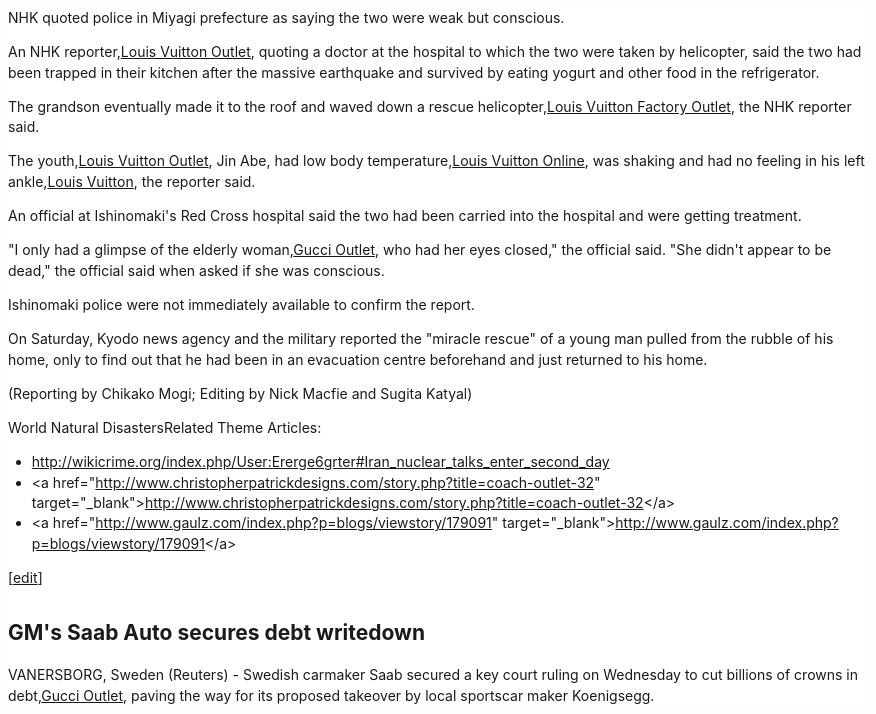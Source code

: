 NHK quoted police in Miyagi prefecture as saying the two were weak but
conscious.

An NHK reporter,[Louis Vuitton Outlet](http://www.usoutletlouisvuitton.com/
"http://www.usoutletlouisvuitton.com/" ), quoting a doctor at the hospital to
which the two were taken by helicopter, said the two had been trapped in their
kitchen after the massive earthquake and survived by eating yogurt and other
food in the refrigerator.

The grandson eventually made it to the roof and waved down a rescue
helicopter,[Louis Vuitton Factory
Outlet](http://www.louisvuittonfactoryoutlet4.com/
"http://www.louisvuittonfactoryoutlet4.com/" ), the NHK reporter said.

The youth,[Louis Vuitton Outlet](http://www.usoutletlouisvuitton.com/
"http://www.usoutletlouisvuitton.com/" ), Jin Abe, had low body
temperature,[Louis Vuitton Online](http://www.louisvuittononline-sale.com/
"http://www.louisvuittononline-sale.com/" ), was shaking and had no feeling in
his left ankle,[Louis Vuitton](http://www.louisvuittonlouisvuitton.com/
"http://www.louisvuittonlouisvuitton.com/" ), the reporter said.

An official at Ishinomaki's Red Cross hospital said the two had been carried
into the hospital and were getting treatment.

"I only had a glimpse of the elderly woman,[Gucci
Outlet](http://www.guccioutleteonline.net/
"http://www.guccioutleteonline.net/" ), who had her eyes closed," the official
said. "She didn't appear to be dead," the official said when asked if she was
conscious.

Ishinomaki police were not immediately available to confirm the report.

On Saturday, Kyodo news agency and the military reported the "miracle rescue"
of a young man pulled from the rubble of his home, only to find out that he
had been in an evacuation centre beforehand and just returned to his home.

(Reporting by Chikako Mogi; Editing by Nick Macfie and Sugita Katyal)

World Natural DisastersRelated Theme Articles:

  * <http://wikicrime.org/index.php/User:Ererge6grter#Iran_nuclear_talks_enter_second_day>
  * &lt;a href="<http://www.christopherpatrickdesigns.com/story.php?title=coach-outlet-32>" target="_blank"&gt;<http://www.christopherpatrickdesigns.com/story.php?title=coach-outlet-32>&lt;/a&gt;
  * &lt;a href="<http://www.gaulz.com/index.php?p=blogs/viewstory/179091>" target="_blank"&gt;<http://www.gaulz.com/index.php?p=blogs/viewstory/179091>&lt;/a&gt;

[[edit](/index.php?title=User:Ererge9krter&action=edit&section=10 "Edit
section: GM's Saab Auto secures debt writedown" )]

##  GM's Saab Auto secures debt writedown

VANERSBORG, Sweden (Reuters) - Swedish carmaker Saab secured a key court
ruling on Wednesday to cut billions of crowns in debt,[Gucci
Outlet](http://www.guccioutletnonline.com/
"http://www.guccioutletnonline.com/" ), paving the way for its proposed
takeover by local sportscar maker Koenigsegg.

